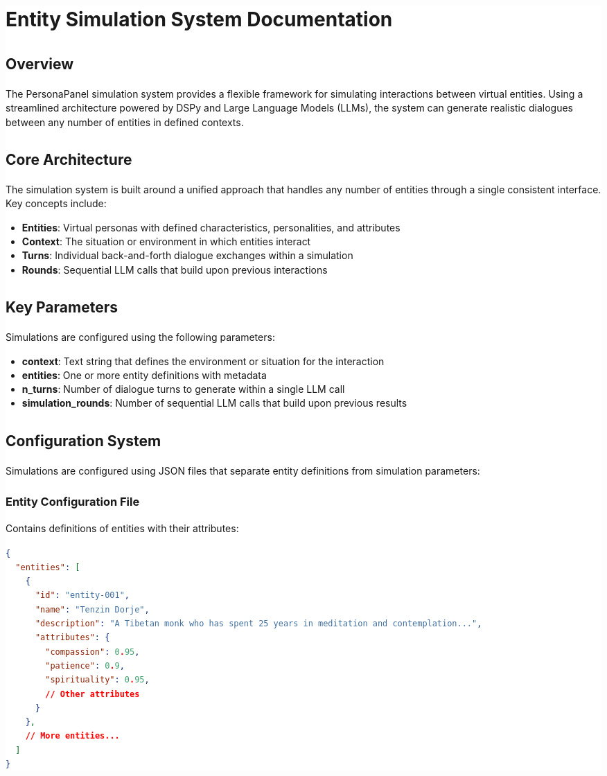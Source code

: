 # Entity Simulation System Documentation

## Overview

The PersonaPanel simulation system provides a flexible framework for simulating interactions between virtual entities. Using a streamlined architecture powered by DSPy and Large Language Models (LLMs), the system can generate realistic dialogues between any number of entities in defined contexts.

## Core Architecture

The simulation system is built around a unified approach that handles any number of entities through a single consistent interface. Key concepts include:

- **Entities**: Virtual personas with defined characteristics, personalities, and attributes
- **Context**: The situation or environment in which entities interact
- **Turns**: Individual back-and-forth dialogue exchanges within a simulation
- **Rounds**: Sequential LLM calls that build upon previous interactions

## Key Parameters

Simulations are configured using the following parameters:

- **context**: Text string that defines the environment or situation for the interaction
- **entities**: One or more entity definitions with metadata
- **n_turns**: Number of dialogue turns to generate within a single LLM call
- **simulation_rounds**: Number of sequential LLM calls that build upon previous results

## Configuration System

Simulations are configured using JSON files that separate entity definitions from simulation parameters:

### Entity Configuration File

Contains definitions of entities with their attributes:

```json
{
  "entities": [
    {
      "id": "entity-001",
      "name": "Tenzin Dorje",
      "description": "A Tibetan monk who has spent 25 years in meditation and contemplation...",
      "attributes": {
        "compassion": 0.95,
        "patience": 0.9,
        "spirituality": 0.95,
        // Other attributes
      }
    },
    // More entities...
  ]
}
```
